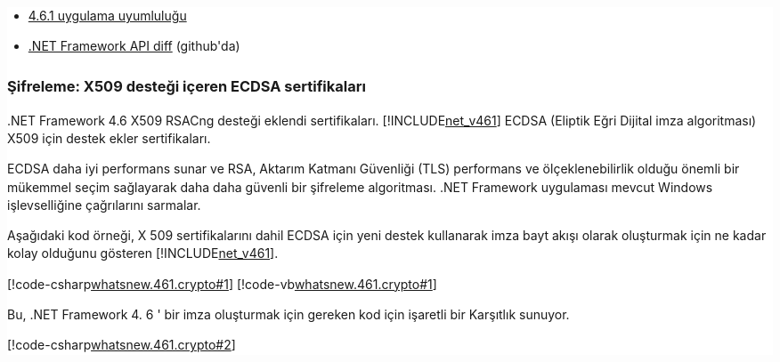 - [4.6.1 uygulama uyumluluğu](../../../docs/framework/migration-guide/application-compatibility-in-the-net-framework-4-6-1.md)

- [.NET Framework API diff](https://go.microsoft.com/fwlink/?LinkId=622989) (github'da)

<a name="Crypto" />

### <a name="cryptography-support-for-x509-certificates-containing-ecdsa"></a>Şifreleme: X509 desteği içeren ECDSA sertifikaları
 .NET Framework 4.6 X509 RSACng desteği eklendi sertifikaları. [!INCLUDE[net_v461](../../../includes/net-v461-md.md)] ECDSA (Eliptik Eğri Dijital imza algoritması) X509 için destek ekler sertifikaları.

 ECDSA daha iyi performans sunar ve RSA, Aktarım Katmanı Güvenliği (TLS) performans ve ölçeklenebilirlik olduğu önemli bir mükemmel seçim sağlayarak daha daha güvenli bir şifreleme algoritması. .NET Framework uygulaması mevcut Windows işlevselliğine çağrılarını sarmalar.

 Aşağıdaki kod örneği, X 509 sertifikalarını dahil ECDSA için yeni destek kullanarak imza bayt akışı olarak oluşturmak için ne kadar kolay olduğunu gösteren [!INCLUDE[net_v461](../../../includes/net-v461-md.md)].

 [!code-csharp[whatsnew.461.crypto#1](../../../samples/snippets/csharp/VS_Snippets_CLR/whatsnew.461.crypto/cs/Code46.cs#1)]
 [!code-vb[whatsnew.461.crypto#1](../../../samples/snippets/visualbasic/VS_Snippets_CLR/whatsnew.461.crypto/vb/Code461.vb#1)]

 Bu, .NET Framework 4. 6 ' bir imza oluşturmak için gereken kod için işaretli bir Karşıtlık sunuyor.

 [!code-csharp[whatsnew.461.crypto#2](../../../samples/snippets/csharp/VS_Snippets_CLR/whatsnew.461.crypto/cs/Code46.cs#2)]
